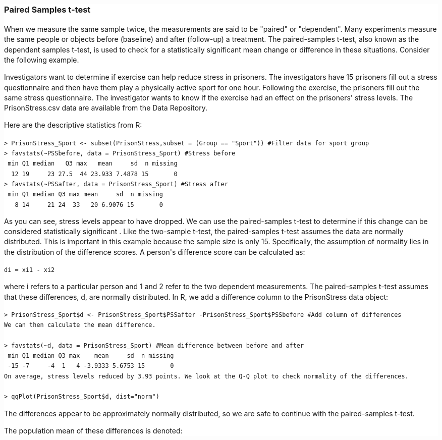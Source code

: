 ### Paired Samples t-test

When we measure the same sample twice, the measurements are said to be "paired" or "dependent". Many experiments measure the same people or objects before (baseline) and after (follow-up) a treatment. The paired-samples t-test, also known as the dependent samples t-test, is used to check for a statistically significant mean change or difference in these situations. Consider the following example.

Investigators want to determine if exercise can help reduce stress in prisoners. The investigators have 15 prisoners fill out a stress questionnaire and then have them play a physically active sport for one hour. Following the exercise, the prisoners fill out the same stress questionnaire. The investigator wants to know if the exercise had an effect on the prisoners' stress levels. The PrisonStress.csv data are available from the Data Repository.

Here are the descriptive statistics from R:

```
> PrisonStress_Sport <- subset(PrisonStress,subset = (Group == "Sport")) #Filter data for sport group
> favstats(~PSSbefore, data = PrisonStress_Sport) #Stress before
 min Q1 median   Q3 max   mean     sd  n missing
  12 19     23 27.5  44 23.933 7.4878 15       0
> favstats(~PSSafter, data = PrisonStress_Sport) #Stress after
 min Q1 median Q3 max mean     sd  n missing
   8 14     21 24  33   20 6.9076 15       0
```

As you can see, stress levels appear to have dropped. We can use the paired-samples t-test to determine if this change can be considered statistically significant . Like the two-sample t-test, the paired-samples t-test assumes the data are normally distributed. This is important in this example because the sample size is only 15. Specifically, the assumption of normality lies in the distribution of the difference scores. A person's difference score can be calculated as:

`di = xi1 - xi2`

where i refers to a particular person and 1 and 2 refer to the two dependent measurements. The paired-samples t-test assumes that these differences, d, are normally distributed. In R, we add a difference column to the PrisonStress data object:

```
> PrisonStress_Sport$d <- PrisonStress_Sport$PSSafter -PrisonStress_Sport$PSSbefore #Add column of differences
We can then calculate the mean difference.

> favstats(~d, data = PrisonStress_Sport) #Mean difference between before and after
 min Q1 median Q3 max    mean     sd  n missing
 -15 -7     -4  1   4 -3.9333 5.6753 15       0
On average, stress levels reduced by 3.93 points. We look at the Q-Q plot to check normality of the differences.

> qqPlot(PrisonStress_Sport$d, dist="norm")
```

The differences appear to be approximately normally distributed, so we are safe to continue with the paired-samples t-test.

The population mean of these differences is denoted:

